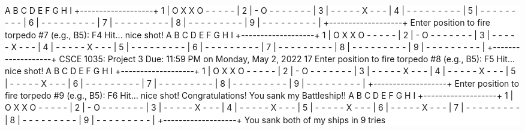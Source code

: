  A B C D E F G H I
 +-------------------+
1 | O X X O - - - - - |
2 | - O - - - - - - - |
3 | - - - - - X - - - |
4 | - - - - - - - - - |
5 | - - - - - - - - - |
6 | - - - - - - - - - |
7 | - - - - - - - - - |
8 | - - - - - - - - - |
9 | - - - - - - - - - |
 +-------------------+
Enter position to fire torpedo #7 (e.g., B5): F4
Hit... nice shot!
 A B C D E F G H I
 +-------------------+
1 | O X X O - - - - - |
2 | - O - - - - - - - |
3 | - - - - - X - - - |
4 | - - - - - X - - - |
5 | - - - - - - - - - |
6 | - - - - - - - - - |
7 | - - - - - - - - - |
8 | - - - - - - - - - |
9 | - - - - - - - - - |
 +-------------------+
CSCE 1035: Project 3
Due: 11:59 PM on Monday, May 2, 2022
17
Enter position to fire torpedo #8 (e.g., B5): F5
Hit... nice shot!
 A B C D E F G H I
 +-------------------+
1 | O X X O - - - - - |
2 | - O - - - - - - - |
3 | - - - - - X - - - |
4 | - - - - - X - - - |
5 | - - - - - X - - - |
6 | - - - - - - - - - |
7 | - - - - - - - - - |
8 | - - - - - - - - - |
9 | - - - - - - - - - |
 +-------------------+
Enter position to fire torpedo #9 (e.g., B5): F6
Hit... nice shot!
Congratulations! You sank my Battleship!!
 A B C D E F G H I
 +-------------------+
1 | O X X O - - - - - |
2 | - O - - - - - - - |
3 | - - - - - X - - - |
4 | - - - - - X - - - |
5 | - - - - - X - - - |
6 | - - - - - X - - - |
7 | - - - - - - - - - |
8 | - - - - - - - - - |
9 | - - - - - - - - - |
 +-------------------+
You sank both of my ships in 9 tries
